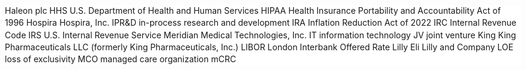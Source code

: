 <td>Haleon plc</td>
</tr>
<tr>
<td>HHS</td>
<td>U.S. Department of Health and Human Services</td>
</tr>
<tr>
<td>HIPAA</td>
<td>Health Insurance Portability and Accountability Act of 1996</td>
</tr>
<tr>
<td>Hospira</td>
<td>Hospira, Inc.</td>
</tr>
<tr>
<td>IPR&amp;D</td>
<td>in-process research and development</td>
</tr>
<tr>
<td>IRA</td>
<td>Inflation Reduction Act of 2022</td>
</tr>
<tr>
<td>IRC</td>
<td>Internal Revenue Code</td>
</tr>
<tr>
<td>IRS</td>
<td>U.S. Internal Revenue Service</td>
</tr>
<tr>
<td></td>
<td>Meridian Medical Technologies, Inc.</td>
</tr>
<tr>
<td>IT</td>
<td>information technology</td>
</tr>
<tr>
<td>JV</td>
<td>joint venture</td>
</tr>
<tr>
<td>King</td>
<td>King Pharmaceuticals LLC (formerly King Pharmaceuticals, Inc.)</td>
</tr>
<tr>
<td>LIBOR</td>
<td>London Interbank Offered Rate</td>
</tr>
<tr>
<td>Lilly</td>
<td>Eli Lilly and Company</td>
</tr>
<tr>
<td>LOE</td>
<td>loss of exclusivity</td>
</tr>
<tr>
<td>MCO</td>
<td>managed care organization</td>
</tr>
<tr>
<td>mCRC</td>